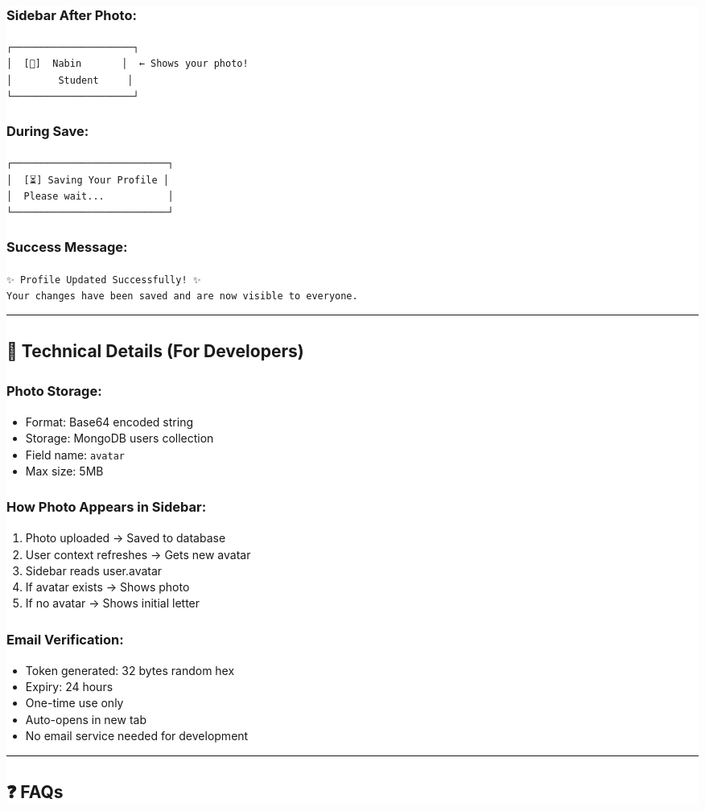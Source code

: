 ### Sidebar After Photo:
```
┌─────────────────────┐
│  [📸]  Nabin       │  ← Shows your photo!
│        Student     │
└─────────────────────┘
```

### During Save:
```
┌───────────────────────────┐
│  [⏳] Saving Your Profile │
│  Please wait...           │
└───────────────────────────┘
```

### Success Message:
```
✨ Profile Updated Successfully! ✨
Your changes have been saved and are now visible to everyone.
```

---

## 🔧 Technical Details (For Developers)

### Photo Storage:
- Format: Base64 encoded string
- Storage: MongoDB users collection
- Field name: `avatar`
- Max size: 5MB

### How Photo Appears in Sidebar:
1. Photo uploaded → Saved to database
2. User context refreshes → Gets new avatar
3. Sidebar reads user.avatar
4. If avatar exists → Shows photo
5. If no avatar → Shows initial letter

### Email Verification:
- Token generated: 32 bytes random hex
- Expiry: 24 hours
- One-time use only
- Auto-opens in new tab
- No email service needed for development

---

## ❓ FAQs
